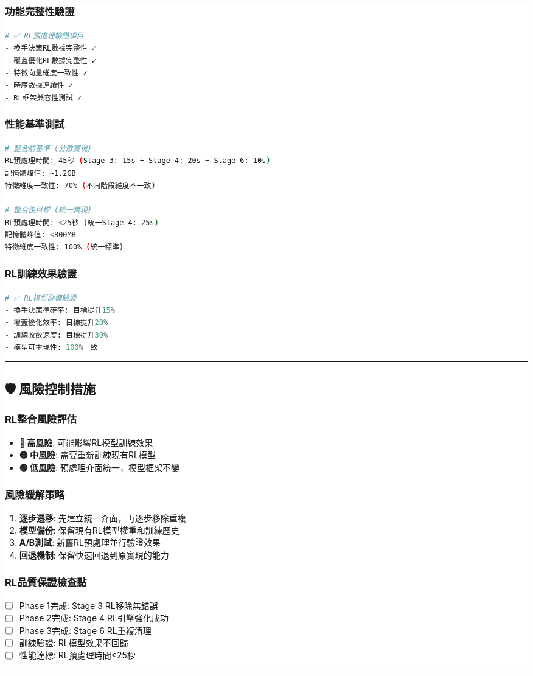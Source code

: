 ### 功能完整性驗證
```python
# ✅ RL預處理驗證項目
- 換手決策RL數據完整性 ✓
- 覆蓋優化RL數據完整性 ✓
- 特徵向量維度一致性 ✓
- 時序數據連續性 ✓
- RL框架兼容性測試 ✓
```

### 性能基準測試
```bash
# 整合前基準 (分散實現)
RL預處理時間: 45秒 (Stage 3: 15s + Stage 4: 20s + Stage 6: 10s)
記憶體峰值: ~1.2GB
特徵維度一致性: 70% (不同階段維度不一致)

# 整合後目標 (統一實現)
RL預處理時間: <25秒 (統一Stage 4: 25s)
記憶體峰值: <800MB
特徵維度一致性: 100% (統一標準)
```

### RL訓練效果驗證
```python
# ✅ RL模型訓練驗證
- 換手決策準確率: 目標提升15%
- 覆蓋優化效率: 目標提升20%
- 訓練收斂速度: 目標提升30%
- 模型可重現性: 100%一致
```

---

## 🛡️ 風險控制措施

### RL整合風險評估
- **🔴 高風險**: 可能影響RL模型訓練效果
- **🟡 中風險**: 需要重新訓練現有RL模型
- **🟢 低風險**: 預處理介面統一，模型框架不變

### 風險緩解策略
1. **逐步遷移**: 先建立統一介面，再逐步移除重複
2. **模型備份**: 保留現有RL模型權重和訓練歷史
3. **A/B測試**: 新舊RL預處理並行驗證效果
4. **回退機制**: 保留快速回退到原實現的能力

### RL品質保證檢查點
- [ ] Phase 1完成: Stage 3 RL移除無錯誤
- [ ] Phase 2完成: Stage 4 RL引擎強化成功
- [ ] Phase 3完成: Stage 6 RL重複清理
- [ ] 訓練驗證: RL模型效果不回歸
- [ ] 性能達標: RL預處理時間<25秒

---